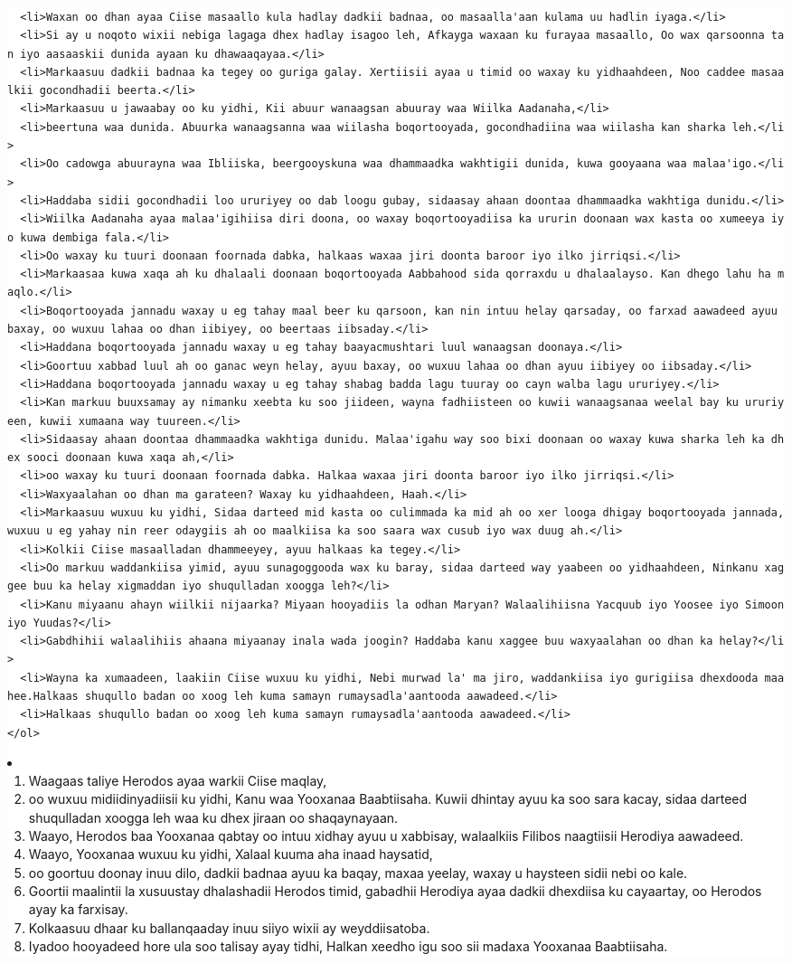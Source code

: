       <li>Waxan oo dhan ayaa Ciise masaallo kula hadlay dadkii badnaa, oo masaalla'aan kulama uu hadlin iyaga.</li>
      <li>Si ay u noqoto wixii nebiga lagaga dhex hadlay isagoo leh, Afkayga waxaan ku furayaa masaallo, Oo wax qarsoonna tan iyo aasaaskii dunida ayaan ku dhawaaqayaa.</li>
      <li>Markaasuu dadkii badnaa ka tegey oo guriga galay. Xertiisii ayaa u timid oo waxay ku yidhaahdeen, Noo caddee masaalkii gocondhadii beerta.</li>
      <li>Markaasuu u jawaabay oo ku yidhi, Kii abuur wanaagsan abuuray waa Wiilka Aadanaha,</li>
      <li>beertuna waa dunida. Abuurka wanaagsanna waa wiilasha boqortooyada, gocondhadiina waa wiilasha kan sharka leh.</li>
      <li>Oo cadowga abuurayna waa Ibliiska, beergooyskuna waa dhammaadka wakhtigii dunida, kuwa gooyaana waa malaa'igo.</li>
      <li>Haddaba sidii gocondhadii loo ururiyey oo dab loogu gubay, sidaasay ahaan doontaa dhammaadka wakhtiga dunidu.</li>
      <li>Wiilka Aadanaha ayaa malaa'igihiisa diri doona, oo waxay boqortooyadiisa ka ururin doonaan wax kasta oo xumeeya iyo kuwa dembiga fala.</li>
      <li>Oo waxay ku tuuri doonaan foornada dabka, halkaas waxaa jiri doonta baroor iyo ilko jirriqsi.</li>
      <li>Markaasaa kuwa xaqa ah ku dhalaali doonaan boqortooyada Aabbahood sida qorraxdu u dhalaalayso. Kan dhego lahu ha maqlo.</li>
      <li>Boqortooyada jannadu waxay u eg tahay maal beer ku qarsoon, kan nin intuu helay qarsaday, oo farxad aawadeed ayuu baxay, oo wuxuu lahaa oo dhan iibiyey, oo beertaas iibsaday.</li>
      <li>Haddana boqortooyada jannadu waxay u eg tahay baayacmushtari luul wanaagsan doonaya.</li>
      <li>Goortuu xabbad luul ah oo ganac weyn helay, ayuu baxay, oo wuxuu lahaa oo dhan ayuu iibiyey oo iibsaday.</li>
      <li>Haddana boqortooyada jannadu waxay u eg tahay shabag badda lagu tuuray oo cayn walba lagu ururiyey.</li>
      <li>Kan markuu buuxsamay ay nimanku xeebta ku soo jiideen, wayna fadhiisteen oo kuwii wanaagsanaa weelal bay ku ururiyeen, kuwii xumaana way tuureen.</li>
      <li>Sidaasay ahaan doontaa dhammaadka wakhtiga dunidu. Malaa'igahu way soo bixi doonaan oo waxay kuwa sharka leh ka dhex sooci doonaan kuwa xaqa ah,</li>
      <li>oo waxay ku tuuri doonaan foornada dabka. Halkaa waxaa jiri doonta baroor iyo ilko jirriqsi.</li>
      <li>Waxyaalahan oo dhan ma garateen? Waxay ku yidhaahdeen, Haah.</li>
      <li>Markaasuu wuxuu ku yidhi, Sidaa darteed mid kasta oo culimmada ka mid ah oo xer looga dhigay boqortooyada jannada, wuxuu u eg yahay nin reer odaygiis ah oo maalkiisa ka soo saara wax cusub iyo wax duug ah.</li>
      <li>Kolkii Ciise masaalladan dhammeeyey, ayuu halkaas ka tegey.</li>
      <li>Oo markuu waddankiisa yimid, ayuu sunagoggooda wax ku baray, sidaa darteed way yaabeen oo yidhaahdeen, Ninkanu xaggee buu ka helay xigmaddan iyo shuqulladan xoogga leh?</li>
      <li>Kanu miyaanu ahayn wiilkii nijaarka? Miyaan hooyadiis la odhan Maryan? Walaalihiisna Yacquub iyo Yoosee iyo Simoon iyo Yuudas?</li>
      <li>Gabdhihii walaalihiis ahaana miyaanay inala wada joogin? Haddaba kanu xaggee buu waxyaalahan oo dhan ka helay?</li>
      <li>Wayna ka xumaadeen, laakiin Ciise wuxuu ku yidhi, Nebi murwad la' ma jiro, waddankiisa iyo gurigiisa dhexdooda maahee.Halkaas shuqullo badan oo xoog leh kuma samayn rumaysadla'aantooda aawadeed.</li>
      <li>Halkaas shuqullo badan oo xoog leh kuma samayn rumaysadla'aantooda aawadeed.</li>
    </ol>
  </li>
  <li>
    <ol>
      <li>Waagaas taliye Herodos ayaa warkii Ciise maqlay,</li>
      <li>oo wuxuu midiidinyadiisii ku yidhi, Kanu waa Yooxanaa Baabtiisaha. Kuwii dhintay ayuu ka soo sara kacay, sidaa darteed shuqulladan xoogga leh waa ku dhex jiraan oo shaqaynayaan.</li>
      <li>Waayo, Herodos baa Yooxanaa qabtay oo intuu xidhay ayuu u xabbisay, walaalkiis Filibos naagtiisii Herodiya aawadeed.</li>
      <li>Waayo, Yooxanaa wuxuu ku yidhi, Xalaal kuuma aha inaad haysatid,</li>
      <li>oo goortuu doonay inuu dilo, dadkii badnaa ayuu ka baqay, maxaa yeelay, waxay u haysteen sidii nebi oo kale.</li>
      <li>Goortii maalintii la xusuustay dhalashadii Herodos timid, gabadhii Herodiya ayaa dadkii dhexdiisa ku cayaartay, oo Herodos ayay ka farxisay.</li>
      <li>Kolkaasuu dhaar ku ballanqaaday inuu siiyo wixii ay weyddiisatoba.</li>
      <li>Iyadoo hooyadeed hore ula soo talisay ayay tidhi, Halkan xeedho igu soo sii madaxa Yooxanaa Baabtiisaha.</li>